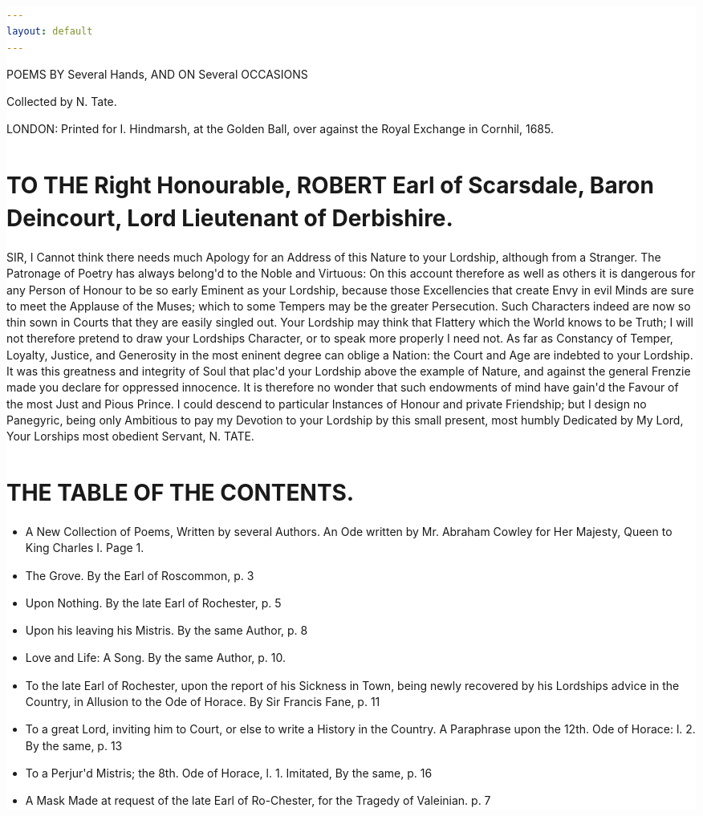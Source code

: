 ```yaml
---
layout: default
---
```

 
 POEMS BY Several Hands, AND ON Several OCCASIONS

Collected by N. Tate.

LONDON: Printed for I. Hindmarsh, at the Golden Ball, over against the Royal Exchange in Cornhil, 1685.

# TO THE Right Honourable, ROBERT Earl of Scarsdale, Baron Deincourt, Lord Lieutenant of Derbishire.
SIR,
I Cannot think there needs much Apology for an Address of this Nature to your Lordship, although from a Stranger. The Patronage of Poetry has always belong'd to the Noble and Virtuous: On this account  therefore as well as others it is dangerous for any Person of Honour to be so early Eminent as your Lordship, because those Excellencies that create Envy in evil Minds are sure to meet the Applause of the Muses; which to some Tempers may be the greater Persecution. Such Characters indeed are now so thin sown in Courts that they are easily singled out. Your Lordship may think that Flattery which the World knows to be Truth;  I will not therefore pretend to draw your Lordships Character, or to speak more properly I need not. As far as Constancy of Temper, Loyalty, Justice, and Generosity in the most eninent degree can oblige a Nation: the Court and Age are indebted to your Lordship. It was this greatness and integrity of Soul that plac'd your Lordship above the example of Nature, and against the general Frenzie made you declare for oppressed innocence.  It is therefore no wonder that such endowments of mind have gain'd the Favour of the most Just and Pious Prince. I could descend to particular Instances of Honour and private Friendship; but I design no Panegyric, being only Ambitious to pay my Devotion to your Lordship by this small present, most humbly Dedicated by
My Lord, Your Lorships most obedient Servant, N. TATE.
# THE TABLE OF THE CONTENTS.

* A New Collection of Poems, Written by several Authors. An Ode written by Mr. Abraham Cowley for Her Majesty, Queen to King Charles I. Page 1.

* The Grove. By the Earl of Roscommon, p. 3

* Upon Nothing. By the late Earl of Rochester, p. 5

* Upon his leaving his Mistris. By the same Author, p. 8

* Love and Life: A Song. By the same Author, p. 10.

* To the late Earl of Rochester, upon the report of his Sickness in Town, being newly recovered by his Lordships advice in the Country, in Allusion to the Ode of Horace. By Sir Francis Fane, p. 11

*  To a great Lord, inviting him to Court, or else to write a History in the Country. A Paraphrase upon the 12th. Ode of Horace: l. 2. By the same, p. 13

* To a Perjur'd Mistris; the 8th. Ode of Horace, l. 1. Imitated, By the same, p. 16

* A Mask Made at request of the late Earl of Ro-Chester, for the Tragedy of Valeinian. p. 7
